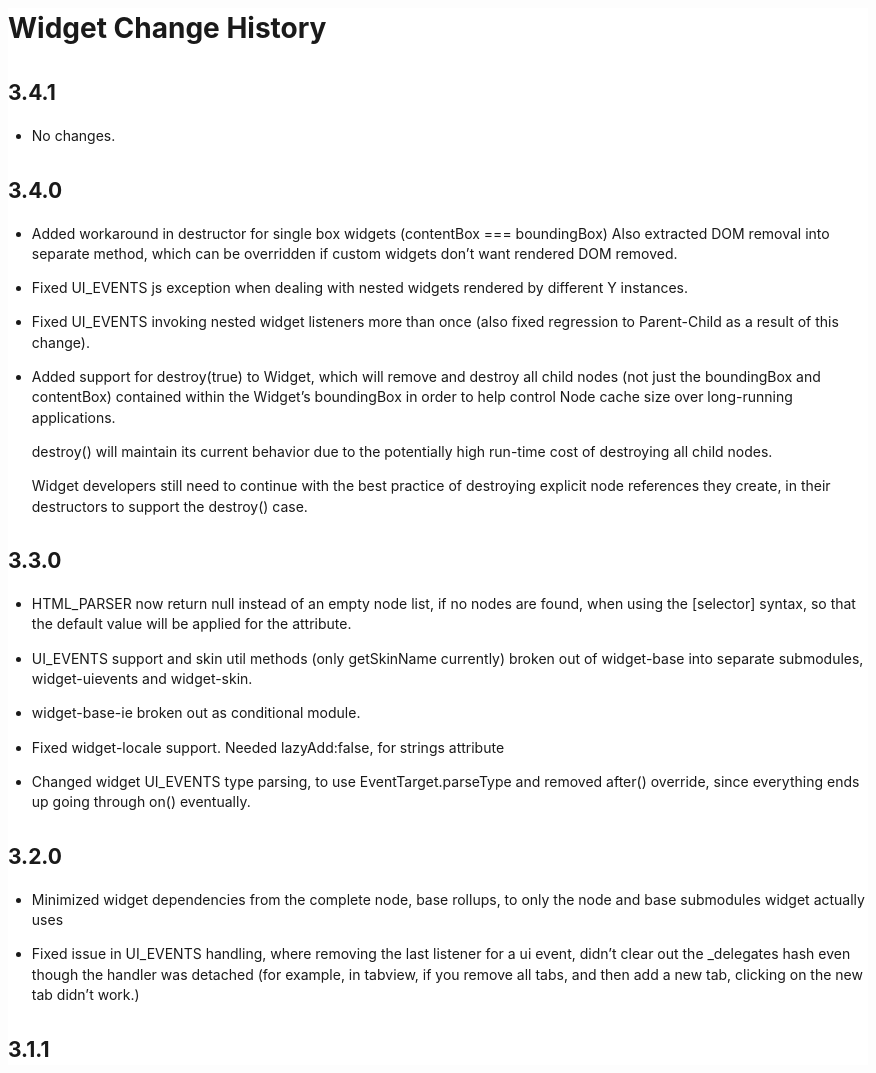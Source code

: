 Widget Change History
=====================

3.4.1
-----

-   No changes.

3.4.0
-----

-   Added workaround in destructor for single box widgets (contentBox === boundingBox) Also extracted DOM removal into separate method, which can be overridden if custom widgets don’t want rendered DOM removed.

-   Fixed UI\_EVENTS js exception when dealing with nested widgets rendered by different Y instances.

-   Fixed UI\_EVENTS invoking nested widget listeners more than once (also fixed regression to Parent-Child as a result of this change).

-   Added support for destroy(true) to Widget, which will remove and destroy all child nodes (not just the boundingBox and contentBox) contained within the Widget’s boundingBox in order to help control Node cache size over long-running applications.

    destroy() will maintain its current behavior due to the potentially high run-time cost of destroying all child nodes.

    Widget developers still need to continue with the best practice of destroying explicit node references they create, in their destructors to support the destroy() case.

3.3.0
-----

-   HTML\_PARSER now return null instead of an empty node list, if no nodes are found, when using the \[selector\] syntax, so that the default value will be applied for the attribute.

-   UI\_EVENTS support and skin util methods (only getSkinName currently) broken out of widget-base into separate submodules, widget-uievents and widget-skin.

-   widget-base-ie broken out as conditional module.

-   Fixed widget-locale support. Needed lazyAdd:false, for strings attribute

-   Changed widget UI\_EVENTS type parsing, to use EventTarget.parseType and removed after() override, since everything ends up going through on() eventually.

3.2.0
-----

-   Minimized widget dependencies from the complete node, base rollups, to only the node and base submodules widget actually uses

-   Fixed issue in UI\_EVENTS handling, where removing the last listener for a ui event, didn’t clear out the \_delegates hash even though the handler was detached (for example, in tabview, if you remove all tabs, and then add a new tab, clicking on the new tab didn’t work.)

3.1.1
-----
